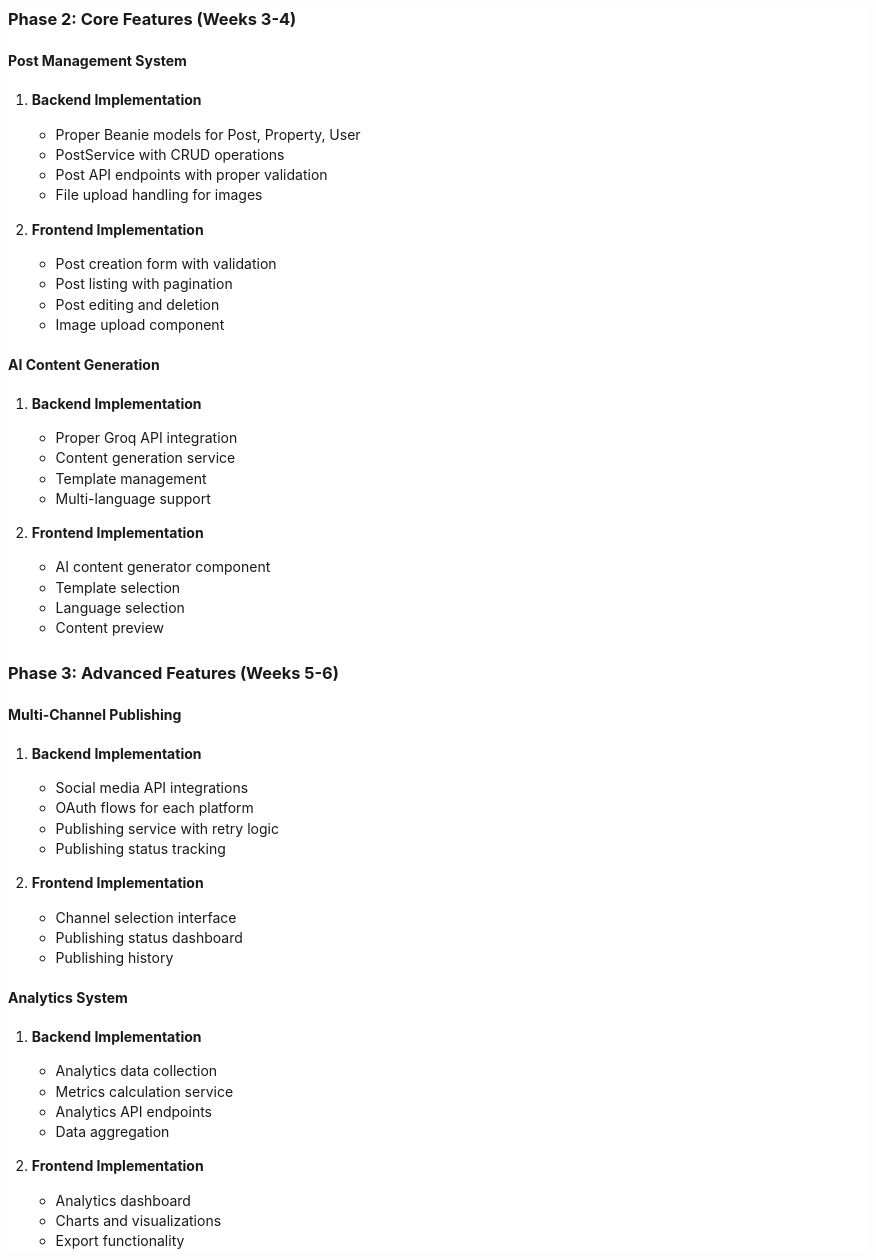 ### **Phase 2: Core Features (Weeks 3-4)**

#### **Post Management System**
1. **Backend Implementation**
   - Proper Beanie models for Post, Property, User
   - PostService with CRUD operations
   - Post API endpoints with proper validation
   - File upload handling for images

2. **Frontend Implementation**
   - Post creation form with validation
   - Post listing with pagination
   - Post editing and deletion
   - Image upload component

#### **AI Content Generation**
1. **Backend Implementation**
   - Proper Groq API integration
   - Content generation service
   - Template management
   - Multi-language support

2. **Frontend Implementation**
   - AI content generator component
   - Template selection
   - Language selection
   - Content preview

### **Phase 3: Advanced Features (Weeks 5-6)**

#### **Multi-Channel Publishing**
1. **Backend Implementation**
   - Social media API integrations
   - OAuth flows for each platform
   - Publishing service with retry logic
   - Publishing status tracking

2. **Frontend Implementation**
   - Channel selection interface
   - Publishing status dashboard
   - Publishing history

#### **Analytics System**
1. **Backend Implementation**
   - Analytics data collection
   - Metrics calculation service
   - Analytics API endpoints
   - Data aggregation

2. **Frontend Implementation**
   - Analytics dashboard
   - Charts and visualizations
   - Export functionality
